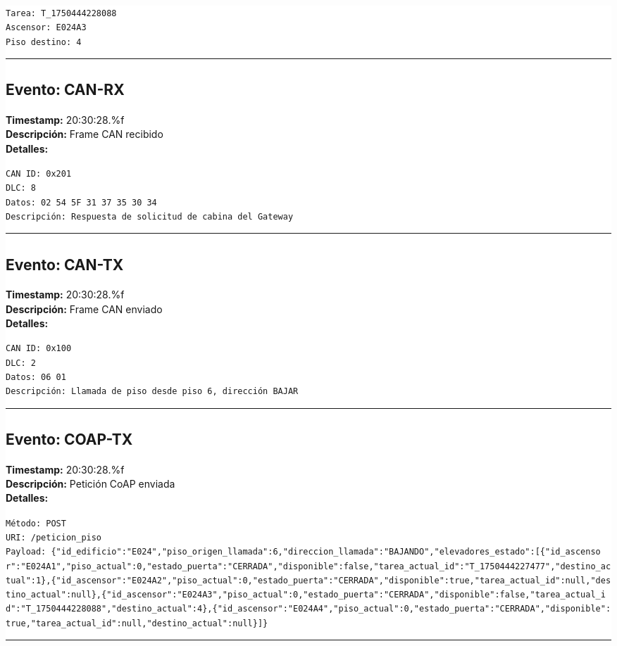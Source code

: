 ```
Tarea: T_1750444228088
Ascensor: E024A3
Piso destino: 4
```

---

## Evento: CAN-RX

**Timestamp:** 20:30:28.%f  
**Descripción:** Frame CAN recibido  
**Detalles:**

```
CAN ID: 0x201
DLC: 8
Datos: 02 54 5F 31 37 35 30 34 
Descripción: Respuesta de solicitud de cabina del Gateway
```

---

## Evento: CAN-TX

**Timestamp:** 20:30:28.%f  
**Descripción:** Frame CAN enviado  
**Detalles:**

```
CAN ID: 0x100
DLC: 2
Datos: 06 01 
Descripción: Llamada de piso desde piso 6, dirección BAJAR
```

---

## Evento: COAP-TX

**Timestamp:** 20:30:28.%f  
**Descripción:** Petición CoAP enviada  
**Detalles:**

```
Método: POST
URI: /peticion_piso
Payload: {"id_edificio":"E024","piso_origen_llamada":6,"direccion_llamada":"BAJANDO","elevadores_estado":[{"id_ascensor":"E024A1","piso_actual":0,"estado_puerta":"CERRADA","disponible":false,"tarea_actual_id":"T_1750444227477","destino_actual":1},{"id_ascensor":"E024A2","piso_actual":0,"estado_puerta":"CERRADA","disponible":true,"tarea_actual_id":null,"destino_actual":null},{"id_ascensor":"E024A3","piso_actual":0,"estado_puerta":"CERRADA","disponible":false,"tarea_actual_id":"T_1750444228088","destino_actual":4},{"id_ascensor":"E024A4","piso_actual":0,"estado_puerta":"CERRADA","disponible":true,"tarea_actual_id":null,"destino_actual":null}]}
```

---